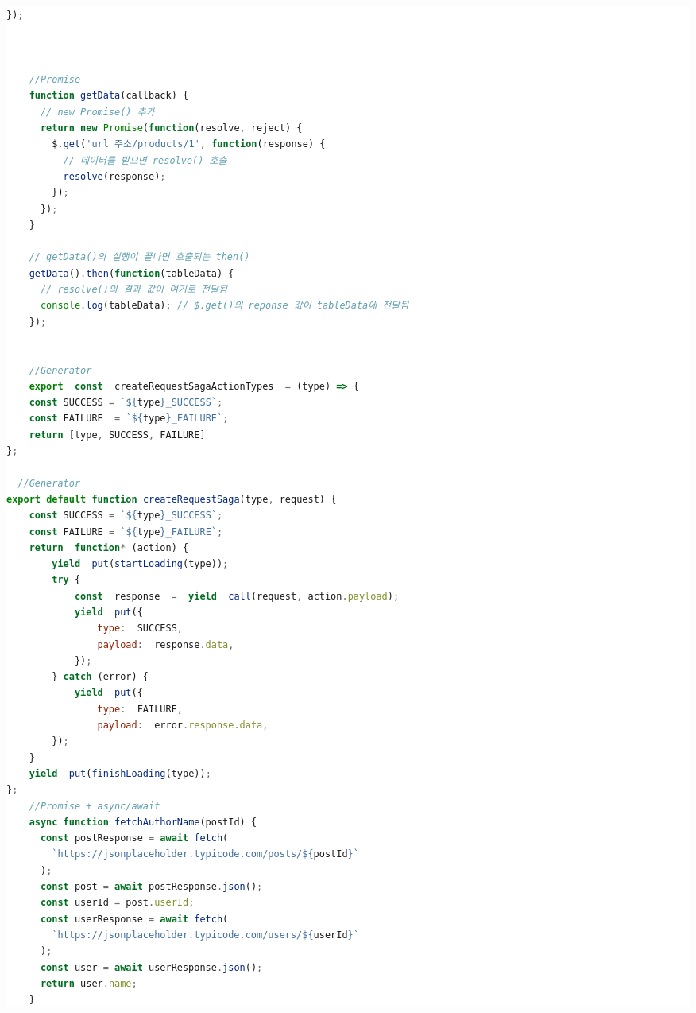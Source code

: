 ```js
});



	//Promise
	function getData(callback) {
	  // new Promise() 추가
	  return new Promise(function(resolve, reject) {
	    $.get('url 주소/products/1', function(response) {
	      // 데이터를 받으면 resolve() 호출
	      resolve(response);
	    });
	  });
	}

	// getData()의 실행이 끝나면 호출되는 then()
	getData().then(function(tableData) {
	  // resolve()의 결과 값이 여기로 전달됨
	  console.log(tableData); // $.get()의 reponse 값이 tableData에 전달됨
	});


	//Generator
	export  const  createRequestSagaActionTypes  = (type) => {
	const SUCCESS = `${type}_SUCCESS`;
	const FAILURE  = `${type}_FAILURE`;
	return [type, SUCCESS, FAILURE]
};

  //Generator
export default function createRequestSaga(type, request) {
	const SUCCESS = `${type}_SUCCESS`;
	const FAILURE = `${type}_FAILURE`;
	return  function* (action) {
		yield  put(startLoading(type));
		try {
			const  response  =  yield  call(request, action.payload);
			yield  put({
				type:  SUCCESS,
				payload:  response.data,
			});
		} catch (error) {
			yield  put({
				type:  FAILURE,
				payload:  error.response.data,
		});
	}
	yield  put(finishLoading(type));
};
	//Promise + async/await
	async function fetchAuthorName(postId) {
	  const postResponse = await fetch(
	    `https://jsonplaceholder.typicode.com/posts/${postId}`
	  );
	  const post = await postResponse.json();
	  const userId = post.userId;
	  const userResponse = await fetch(
	    `https://jsonplaceholder.typicode.com/users/${userId}`
	  );
	  const user = await userResponse.json();
	  return user.name;
	}

```